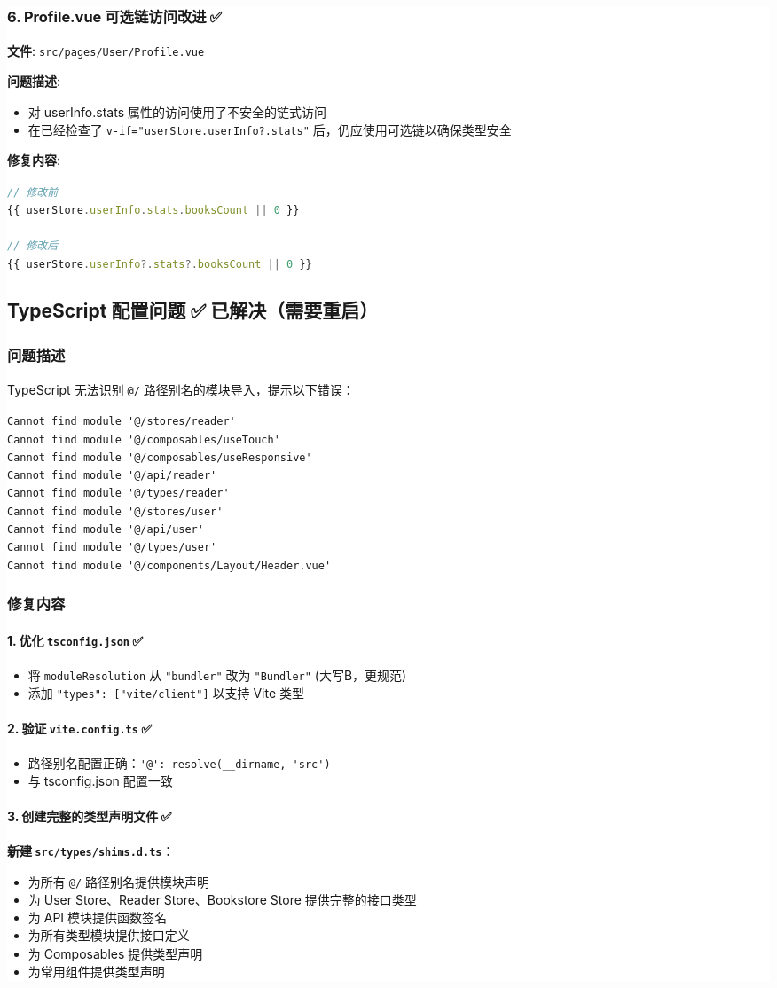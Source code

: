 ### 6. Profile.vue 可选链访问改进 ✅

**文件**: `src/pages/User/Profile.vue`

**问题描述**:
- 对 userInfo.stats 属性的访问使用了不安全的链式访问
- 在已经检查了 `v-if="userStore.userInfo?.stats"` 后，仍应使用可选链以确保类型安全

**修复内容**:
```typescript
// 修改前
{{ userStore.userInfo.stats.booksCount || 0 }}

// 修改后
{{ userStore.userInfo?.stats?.booksCount || 0 }}
```

## TypeScript 配置问题 ✅ 已解决（需要重启）

### 问题描述
TypeScript 无法识别 `@/` 路径别名的模块导入，提示以下错误：

```
Cannot find module '@/stores/reader'
Cannot find module '@/composables/useTouch'
Cannot find module '@/composables/useResponsive'
Cannot find module '@/api/reader'
Cannot find module '@/types/reader'
Cannot find module '@/stores/user'
Cannot find module '@/api/user'
Cannot find module '@/types/user'
Cannot find module '@/components/Layout/Header.vue'
```

### 修复内容

#### 1. 优化 `tsconfig.json` ✅
- 将 `moduleResolution` 从 `"bundler"` 改为 `"Bundler"` (大写B，更规范)
- 添加 `"types": ["vite/client"]` 以支持 Vite 类型

#### 2. 验证 `vite.config.ts` ✅
- 路径别名配置正确：`'@': resolve(__dirname, 'src')`
- 与 tsconfig.json 配置一致

#### 3. 创建完整的类型声明文件 ✅

**新建 `src/types/shims.d.ts`**：
- 为所有 `@/` 路径别名提供模块声明
- 为 User Store、Reader Store、Bookstore Store 提供完整的接口类型
- 为 API 模块提供函数签名
- 为所有类型模块提供接口定义
- 为 Composables 提供类型声明
- 为常用组件提供类型声明
